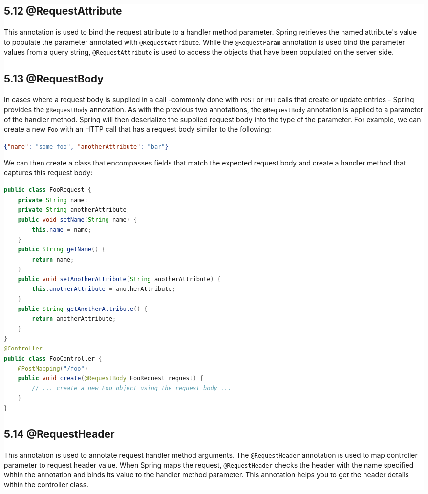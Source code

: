 ## <a name="a-5-12"></a>5.12 @RequestAttribute
This annotation is used to bind the request attribute to a handler method parameter. Spring retrieves the named attribute's value to populate the parameter annotated with `@RequestAttribute`. While the `@RequestParam` annotation is used bind the parameter values from a query string, `@RequestAttribute` is used to access the objects that have been populated on the server side.

## <a name="a-5-13"></a>5.13 @RequestBody
In cases where a request body is supplied in a call -commonly done with `POST` or `PUT` calls that create or update entries - Spring provides the `@RequestBody` annotation. As with the previous two annotations, the `@RequestBody` annotation is applied to a parameter of the handler method. Spring will then deserialize the supplied request body into the type of the parameter. For example, we can create a new `Foo` with an HTTP call that has a request body similar to the following:
```json
{"name": "some foo", "anotherAttribute": "bar"}
```
We can then create a class that encompasses fields that match the expected request body and create a handler method that captures this request body:
```java
public class FooRequest {
    private String name;
    private String anotherAttribute;
    public void setName(String name) {
        this.name = name; 
    }
    public String getName() {
        return name;
    }
    public void setAnotherAttribute(String anotherAttribute) {
        this.anotherAttribute = anotherAttribute;
    }
    public String getAnotherAttribute() {
        return anotherAttribute;
    }
}
@Controller
public class FooController {
    @PostMapping("/foo")
    public void create(@RequestBody FooRequest request) {
        // ... create a new Foo object using the request body ...
    }
}
```

## <a name="a-5-14"></a>5.14 @RequestHeader
This annotation is used to annotate request handler method arguments. The `@RequestHeader` annotation is used to map controller parameter to request header value. When Spring maps the request, `@RequestHeader` checks the header with the name specified within the annotation and binds its value to the handler method parameter. This annotation helps you to get the header details within the controller class.

